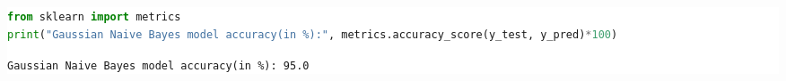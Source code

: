 
```python
from sklearn import metrics 
print("Gaussian Naive Bayes model accuracy(in %):", metrics.accuracy_score(y_test, y_pred)*100)

```

    Gaussian Naive Bayes model accuracy(in %): 95.0
    


```python

```


```python

```
